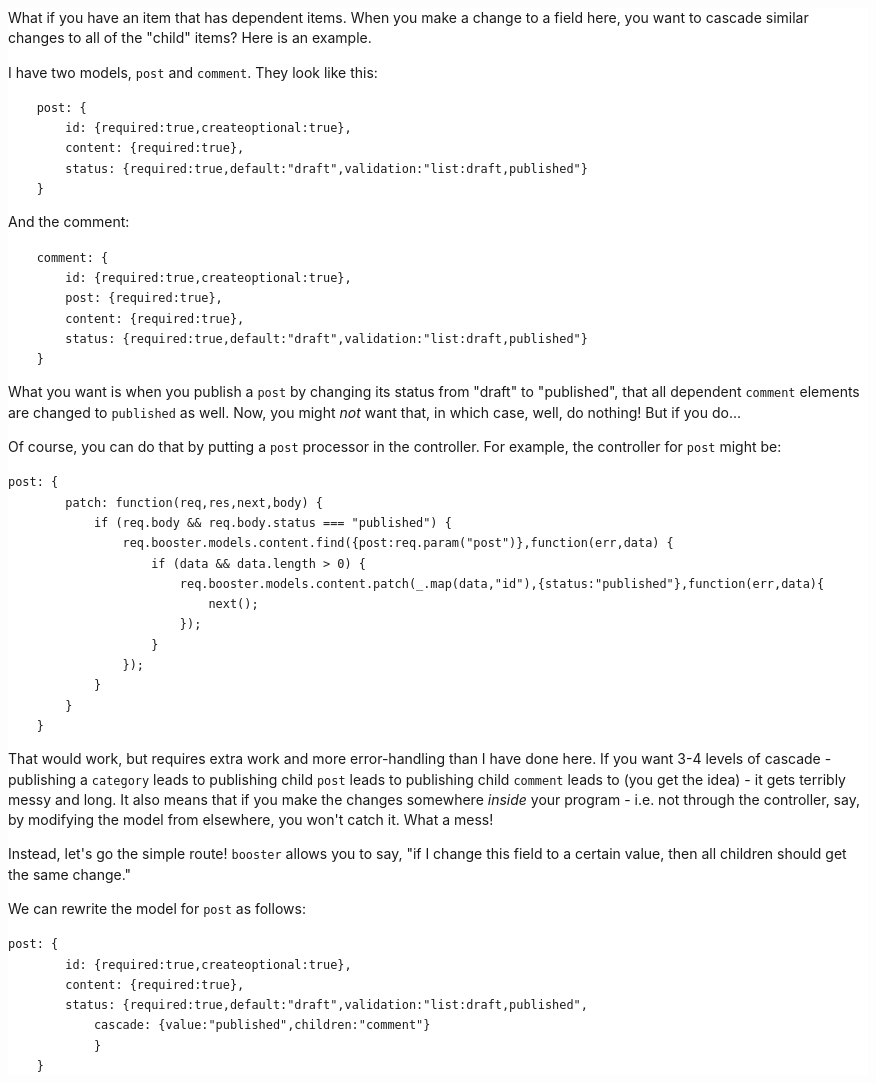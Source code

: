 What if you have an item that has dependent items. When you make a change to a field here, you want to cascade similar changes to all of the "child" items? Here is an example. 

I have two models, `post` and `comment`. They look like this:

		post: {
			id: {required:true,createoptional:true},
			content: {required:true},
			status: {required:true,default:"draft",validation:"list:draft,published"}
		}

And the comment:

		comment: {
			id: {required:true,createoptional:true},
			post: {required:true},
			content: {required:true},
			status: {required:true,default:"draft",validation:"list:draft,published"}
		}

What you want is when you publish a `post` by changing its status from "draft" to "published", that all dependent `comment` elements are changed to `published` as well. Now, you might *not* want that, in which case, well, do nothing! But if you do...

Of course, you can do that by putting a `post` processor in the controller. For example, the controller for `post` might be:

    post: {
			patch: function(req,res,next,body) {
				if (req.body && req.body.status === "published") {
					req.booster.models.content.find({post:req.param("post")},function(err,data) {
						if (data && data.length > 0) {
							req.booster.models.content.patch(_.map(data,"id"),{status:"published"},function(err,data){
								next();
							});
						}
					});
				}
			}
		}

That would work, but requires extra work and more error-handling than I have done here. If you want 3-4 levels of cascade - publishing a `category` leads to publishing child `post` leads to publishing child `comment` leads to (you get the idea) - it gets terribly messy and long. It also means that if you make the changes somewhere *inside* your program - i.e. not through the controller, say, by modifying the model from elsewhere, you won't catch it. What a mess!

Instead, let's go the simple route! `booster` allows you to say, "if I change this field to a certain value, then all children should get the same change."

We can rewrite the model for `post` as follows:

    post: {
			id: {required:true,createoptional:true},
			content: {required:true},
			status: {required:true,default:"draft",validation:"list:draft,published", 
			    cascade: {value:"published",children:"comment"}
				}
		}
